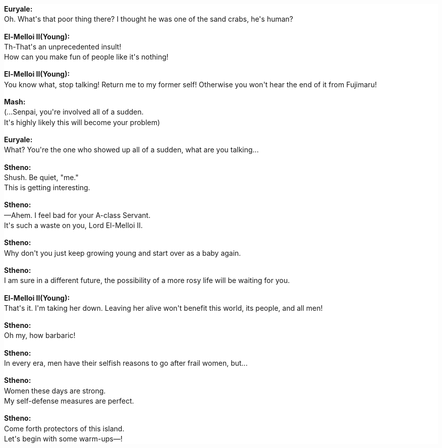    
**Euryale:**   
Oh. What's that poor thing there? I thought he was one of the sand crabs, he's human?  
  
   
**El-Melloi II(Young):**  
Th-That's an unprecedented insult!  
How can you make fun of people like it's nothing!  
  
   
**El-Melloi II(Young):**  
You know what, stop talking! Return me to my former self! Otherwise you won't hear the end of it from Fujimaru!  
  
   
**Mash:**   
(...Senpai, you're involved all of a sudden.  
It's highly likely this will become your problem)  
  
   
**Euryale:**   
What? You're the one who showed up all of a sudden, what are you talking...  
  
   
**Stheno:**   
Shush. Be quiet, "me."  
This is getting interesting.  
  
   
**Stheno:**   
&mdash;Ahem. I feel bad for your A-class Servant.  
It's such a waste on you, Lord El-Melloi II.  
  
   
**Stheno:**   
Why don't you just keep growing young and start over as a baby again.  
  
   
**Stheno:**   
I am sure in a different future, the possibility of a more rosy life will be waiting for you.  
  
   
**El-Melloi II(Young):**  
That's it. I'm taking her down. Leaving her alive won't benefit this world, its people, and all men!  
  
   
**Stheno:**   
Oh my, how barbaric!  
  
   
**Stheno:**   
In every era, men have their selfish reasons to go after frail women, but...  
  
   
**Stheno:**   
Women these days are strong.  
My self-defense measures are perfect.  
  
   
**Stheno:**   
Come forth protectors of this island.  
Let's begin with some warm-ups&mdash;!  
  